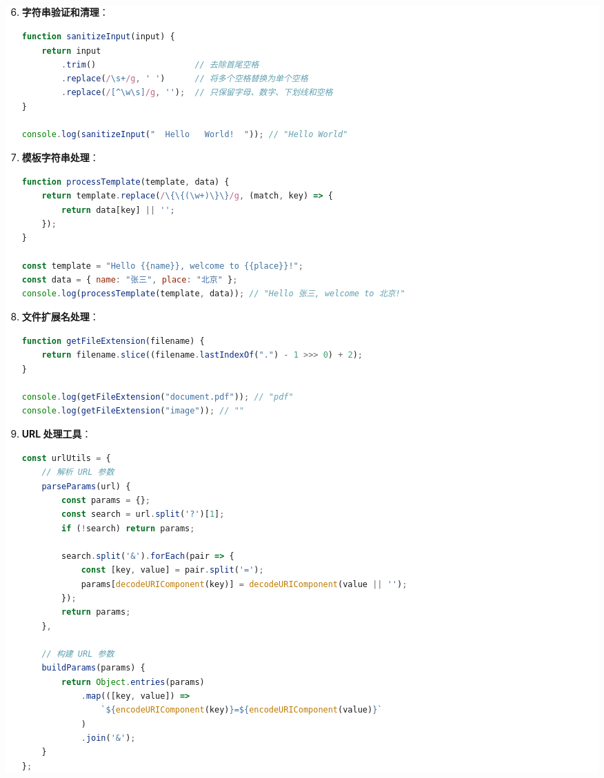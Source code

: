 6. **字符串验证和清理**：

    ```javascript
    function sanitizeInput(input) {
        return input
            .trim()                    // 去除首尾空格
            .replace(/\s+/g, ' ')      // 将多个空格替换为单个空格
            .replace(/[^\w\s]/g, '');  // 只保留字母、数字、下划线和空格
    }
    
    console.log(sanitizeInput("  Hello   World!  ")); // "Hello World"
    ```

7. **模板字符串处理**：

    ```javascript
    function processTemplate(template, data) {
        return template.replace(/\{\{(\w+)\}\}/g, (match, key) => {
            return data[key] || '';
        });
    }
    
    const template = "Hello {{name}}, welcome to {{place}}!";
    const data = { name: "张三", place: "北京" };
    console.log(processTemplate(template, data)); // "Hello 张三, welcome to 北京!"
    ```

8. **文件扩展名处理**：

    ```javascript
    function getFileExtension(filename) {
        return filename.slice((filename.lastIndexOf(".") - 1 >>> 0) + 2);
    }
    
    console.log(getFileExtension("document.pdf")); // "pdf"
    console.log(getFileExtension("image")); // ""
    ```

9. **URL 处理工具**：

    ```javascript
    const urlUtils = {
        // 解析 URL 参数
        parseParams(url) {
            const params = {};
            const search = url.split('?')[1];
            if (!search) return params;
            
            search.split('&').forEach(pair => {
                const [key, value] = pair.split('=');
                params[decodeURIComponent(key)] = decodeURIComponent(value || '');
            });
            return params;
        },
        
        // 构建 URL 参数
        buildParams(params) {
            return Object.entries(params)
                .map(([key, value]) => 
                    `${encodeURIComponent(key)}=${encodeURIComponent(value)}`
                )
                .join('&');
        }
    };
    